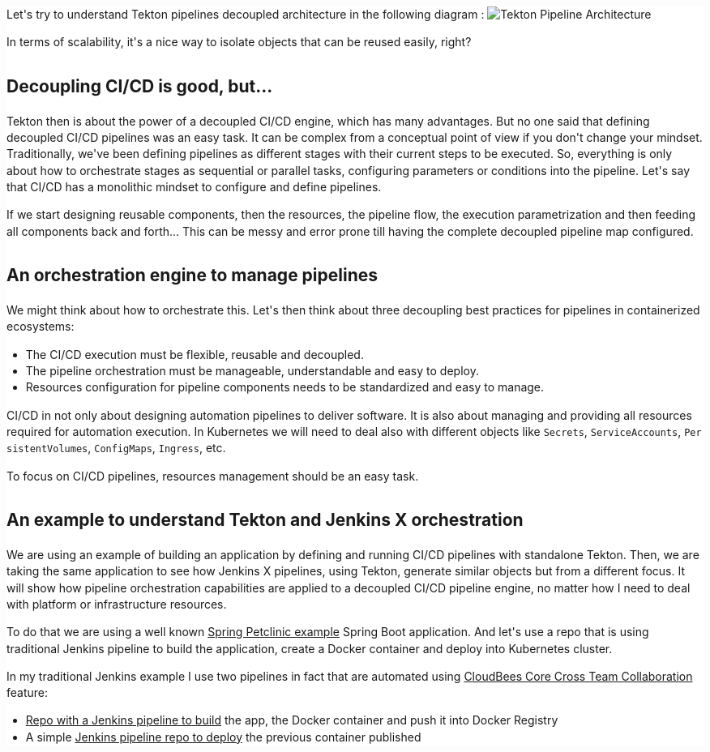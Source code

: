 Let's try to understand Tekton pipelines decoupled architecture in the following diagram :
![Tekton Pipeline Architecture](/img/tekton-jx-orchestration/TektonPipeline_Arch.png)

In terms of scalability, it's a nice way to isolate objects that can be reused easily, right?

## Decoupling CI/CD is good, but...

Tekton then is about the power of a decoupled CI/CD engine, which has many advantages. But no one said that defining decoupled CI/CD pipelines was an easy task. It can be complex from a conceptual point of view if you don't change your mindset. Traditionally, we've been defining pipelines as different stages with their current steps to be executed. So, everything is only about how to orchestrate stages as sequential or parallel tasks, configuring parameters or conditions into the pipeline. Let's say that CI/CD has a monolithic mindset to configure and define pipelines.

If we start designing reusable components, then the resources, the pipeline flow, the execution parametrization and then feeding all components back and forth... This can be messy and error prone till having the complete decoupled pipeline map configured.

## An orchestration engine to manage pipelines

We might think about how to orchestrate this. Let's then think about three decoupling best practices for pipelines in containerized ecosystems:

- The CI/CD execution  must be flexible, reusable and decoupled.
- The pipeline orchestration must be manageable, understandable and easy to deploy.
- Resources configuration for pipeline components needs to be standardized and easy to manage.

CI/CD in not only about designing automation pipelines to deliver software. It is also about managing and providing all resources required for automation execution. In Kubernetes we will need to deal also with different objects like `Secrets`, `ServiceAccounts`, `PersistentVolumes`, `ConfigMaps`, `Ingress`, etc.

To focus on CI/CD pipelines, resources management should be an easy task.

## An example to understand Tekton and Jenkins X orchestration

We are using an example of building an application by defining and running CI/CD pipelines with standalone Tekton. Then, we are taking the same application to see how Jenkins X pipelines, using Tekton, generate similar objects but from a different focus. It will show how pipeline orchestration capabilities are applied to a decoupled CI/CD pipeline engine, no matter how I need to deal with platform or infrastructure resources.

To do that we are using a well known [Spring Petclinic example](https://projects.spring.io/spring-petclinic/) Spring Boot application. And let's use a repo that is using traditional Jenkins pipeline to build the application, create a Docker container and deploy into Kubernetes cluster.

In my traditional Jenkins example I use two pipelines in fact that are automated using [CloudBees Core Cross Team Collaboration](https://go.cloudbees.com/docs/cloudbees-core/cloud-admin-guide/cross-team-collaboration/) feature:

- [Repo with a Jenkins pipeline to build](https://github.com/dcanadillas/petclinic-kaniko) the app, the Docker container and push it into Docker Registry
- A simple [Jenkins pipeline repo to deploy](https://github.com/dcanadillas/petclinic-kaniko-deploy) the previous container published
